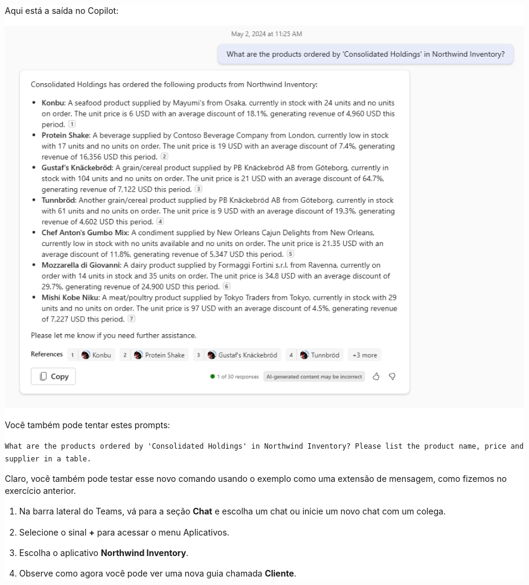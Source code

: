    Aqui está a saída no Copilot:

   ![Captura de tela do Copilot produzindo os resultados a partir do comando.](../media/3-07-response-customer-search.png)

Você também pode tentar estes prompts:

```console
What are the products ordered by 'Consolidated Holdings' in Northwind Inventory? Please list the product name, price and supplier in a table.
```

Claro, você também pode testar esse novo comando usando o exemplo como uma extensão de mensagem, como fizemos no exercício anterior. 

1. Na barra lateral do Teams, vá para a seção **Chat** e escolha um chat ou inicie um novo chat com um colega.

1. Selecione o sinal **+** para acessar o menu Aplicativos.

1. Escolha o aplicativo **Northwind Inventory**.

1. Observe como agora você pode ver uma nova guia chamada **Cliente**.

